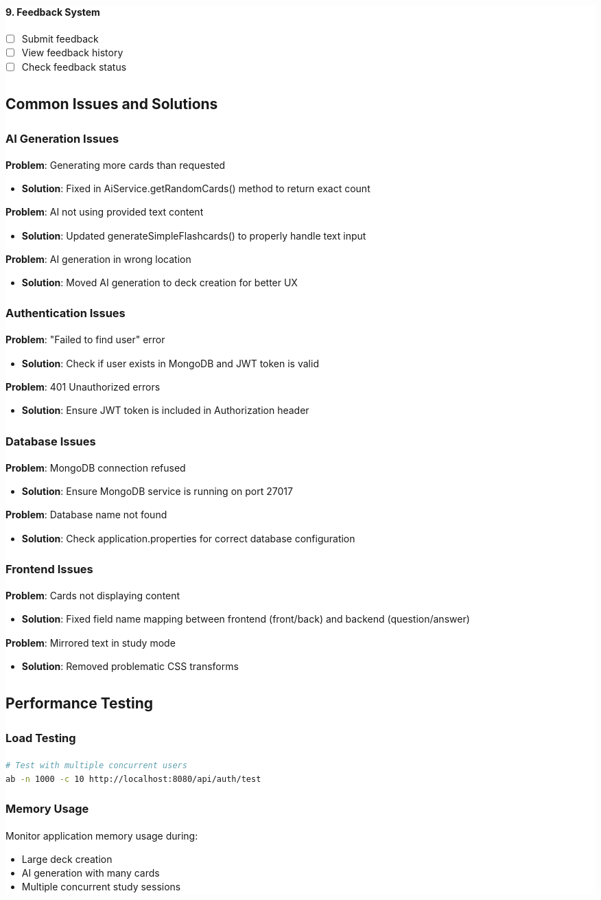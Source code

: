 #### 9. Feedback System
- [ ] Submit feedback
- [ ] View feedback history
- [ ] Check feedback status

## Common Issues and Solutions

### AI Generation Issues
**Problem**: Generating more cards than requested
- **Solution**: Fixed in AiService.getRandomCards() method to return exact count

**Problem**: AI not using provided text content
- **Solution**: Updated generateSimpleFlashcards() to properly handle text input

**Problem**: AI generation in wrong location
- **Solution**: Moved AI generation to deck creation for better UX

### Authentication Issues
**Problem**: "Failed to find user" error
- **Solution**: Check if user exists in MongoDB and JWT token is valid

**Problem**: 401 Unauthorized errors
- **Solution**: Ensure JWT token is included in Authorization header

### Database Issues
**Problem**: MongoDB connection refused
- **Solution**: Ensure MongoDB service is running on port 27017

**Problem**: Database name not found
- **Solution**: Check application.properties for correct database configuration

### Frontend Issues
**Problem**: Cards not displaying content
- **Solution**: Fixed field name mapping between frontend (front/back) and backend (question/answer)

**Problem**: Mirrored text in study mode
- **Solution**: Removed problematic CSS transforms

## Performance Testing

### Load Testing
```bash
# Test with multiple concurrent users
ab -n 1000 -c 10 http://localhost:8080/api/auth/test
```

### Memory Usage
Monitor application memory usage during:
- Large deck creation
- AI generation with many cards
- Multiple concurrent study sessions
